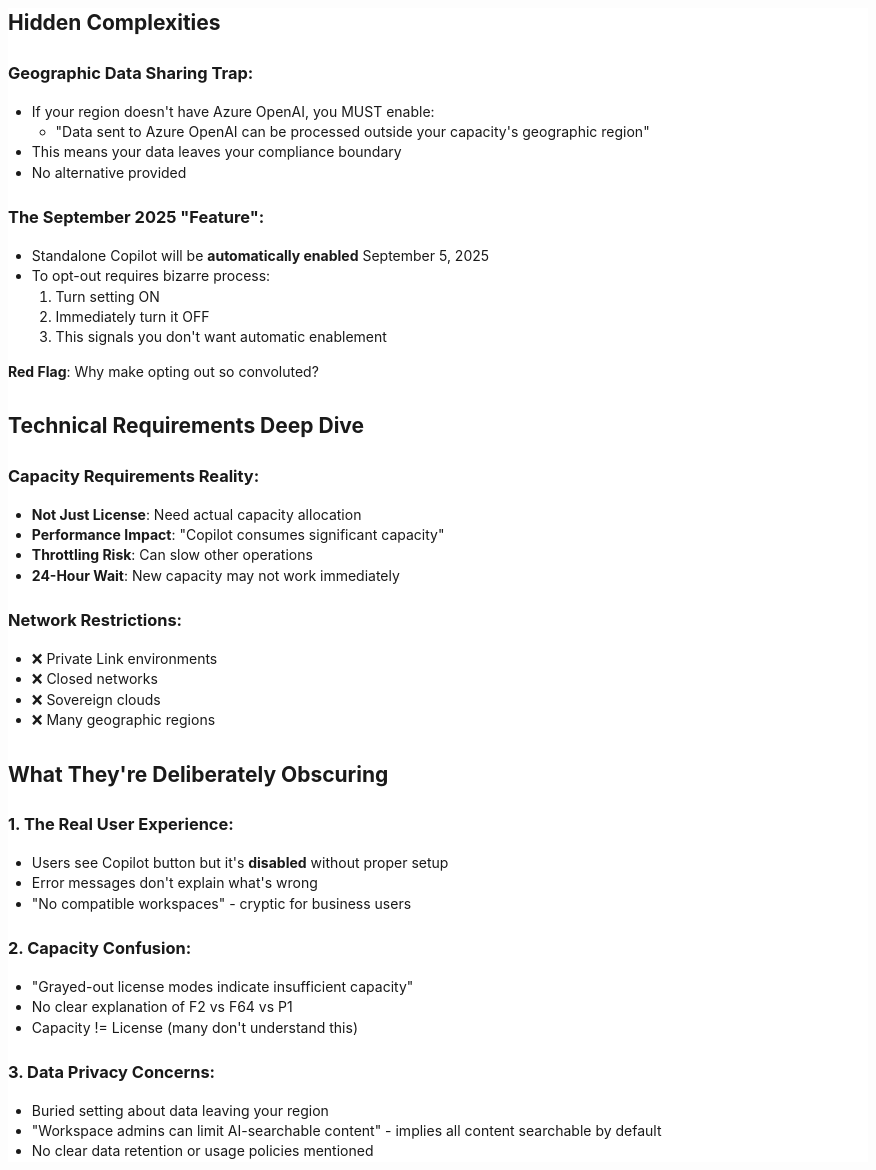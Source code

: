 ## Hidden Complexities

### Geographic Data Sharing Trap:
- If your region doesn't have Azure OpenAI, you MUST enable:
  - "Data sent to Azure OpenAI can be processed outside your capacity's geographic region"
- This means your data leaves your compliance boundary
- No alternative provided

### The September 2025 "Feature":
- Standalone Copilot will be **automatically enabled** September 5, 2025
- To opt-out requires bizarre process:
  1. Turn setting ON
  2. Immediately turn it OFF
  3. This signals you don't want automatic enablement
  
**Red Flag**: Why make opting out so convoluted?

## Technical Requirements Deep Dive

### Capacity Requirements Reality:
- **Not Just License**: Need actual capacity allocation
- **Performance Impact**: "Copilot consumes significant capacity"
- **Throttling Risk**: Can slow other operations
- **24-Hour Wait**: New capacity may not work immediately

### Network Restrictions:
- ❌ Private Link environments
- ❌ Closed networks
- ❌ Sovereign clouds
- ❌ Many geographic regions

## What They're Deliberately Obscuring

### 1. **The Real User Experience**:
- Users see Copilot button but it's **disabled** without proper setup
- Error messages don't explain what's wrong
- "No compatible workspaces" - cryptic for business users

### 2. **Capacity Confusion**:
- "Grayed-out license modes indicate insufficient capacity"
- No clear explanation of F2 vs F64 vs P1
- Capacity != License (many don't understand this)

### 3. **Data Privacy Concerns**:
- Buried setting about data leaving your region
- "Workspace admins can limit AI-searchable content" - implies all content searchable by default
- No clear data retention or usage policies mentioned
